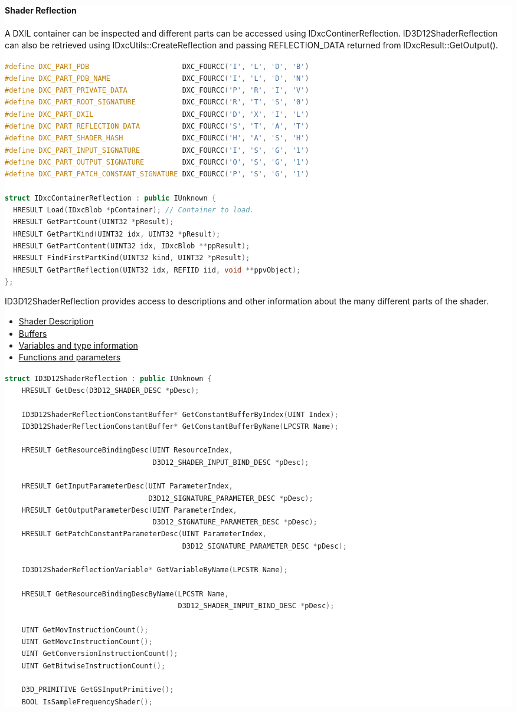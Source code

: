 #### Shader Reflection
A DXIL container can be inspected and different parts can be accessed using
IDxcContinerReflection. ID3D12ShaderReflection can also be retrieved using
IDxcUtils::CreateReflection and passing REFLECTION_DATA returned from 
IDxcResult::GetOutput().

```c++
#define DXC_PART_PDB                      DXC_FOURCC('I', 'L', 'D', 'B')
#define DXC_PART_PDB_NAME                 DXC_FOURCC('I', 'L', 'D', 'N')
#define DXC_PART_PRIVATE_DATA             DXC_FOURCC('P', 'R', 'I', 'V')
#define DXC_PART_ROOT_SIGNATURE           DXC_FOURCC('R', 'T', 'S', '0')
#define DXC_PART_DXIL                     DXC_FOURCC('D', 'X', 'I', 'L')
#define DXC_PART_REFLECTION_DATA          DXC_FOURCC('S', 'T', 'A', 'T')
#define DXC_PART_SHADER_HASH              DXC_FOURCC('H', 'A', 'S', 'H')
#define DXC_PART_INPUT_SIGNATURE          DXC_FOURCC('I', 'S', 'G', '1')
#define DXC_PART_OUTPUT_SIGNATURE         DXC_FOURCC('O', 'S', 'G', '1')
#define DXC_PART_PATCH_CONSTANT_SIGNATURE DXC_FOURCC('P', 'S', 'G', '1')

struct IDxcContainerReflection : public IUnknown {
  HRESULT Load(IDxcBlob *pContainer); // Container to load.
  HRESULT GetPartCount(UINT32 *pResult);
  HRESULT GetPartKind(UINT32 idx, UINT32 *pResult);
  HRESULT GetPartContent(UINT32 idx, IDxcBlob **ppResult);
  HRESULT FindFirstPartKind(UINT32 kind, UINT32 *pResult);
  HRESULT GetPartReflection(UINT32 idx, REFIID iid, void **ppvObject);
};
```

ID3D12ShaderReflection provides access to descriptions and other information
about the many different parts of the shader.

* [Shader Description](#shader-description)
* [Buffers](#shader-buffers-description)
* [Variables and type information](#shader-types=and-variables)
* [Functions and parameters](#shader-functions-and-parameters)

```c++
struct ID3D12ShaderReflection : public IUnknown {
    HRESULT GetDesc(D3D12_SHADER_DESC *pDesc);
    
    ID3D12ShaderReflectionConstantBuffer* GetConstantBufferByIndex(UINT Index);
    ID3D12ShaderReflectionConstantBuffer* GetConstantBufferByName(LPCSTR Name);
    
    HRESULT GetResourceBindingDesc(UINT ResourceIndex,
                                   D3D12_SHADER_INPUT_BIND_DESC *pDesc);
    
    HRESULT GetInputParameterDesc(UINT ParameterIndex,
                                  D3D12_SIGNATURE_PARAMETER_DESC *pDesc);
    HRESULT GetOutputParameterDesc(UINT ParameterIndex,
                                   D3D12_SIGNATURE_PARAMETER_DESC *pDesc);
    HRESULT GetPatchConstantParameterDesc(UINT ParameterIndex,
                                          D3D12_SIGNATURE_PARAMETER_DESC *pDesc);

    ID3D12ShaderReflectionVariable* GetVariableByName(LPCSTR Name);

    HRESULT GetResourceBindingDescByName(LPCSTR Name,
                                         D3D12_SHADER_INPUT_BIND_DESC *pDesc);

    UINT GetMovInstructionCount();
    UINT GetMovcInstructionCount();
    UINT GetConversionInstructionCount();
    UINT GetBitwiseInstructionCount();
    
    D3D_PRIMITIVE GetGSInputPrimitive();
    BOOL IsSampleFrequencyShader();

```